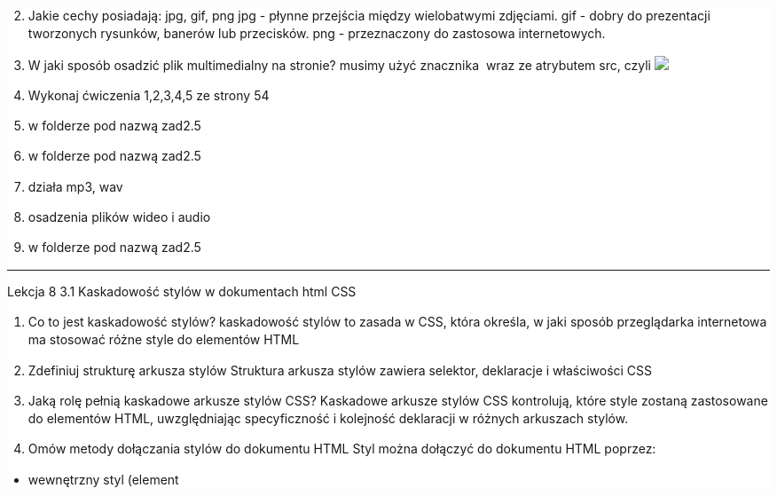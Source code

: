 2. Jakie cechy posiadają: jpg, gif, png
jpg - płynne przejścia między wielobatwymi zdjęciami.
gif - dobry do prezentacji tworzonych rysunków, banerów lub przecisków.
png - przeznaczony do zastosowa internetowych.

3. W jaki sposób osadzić plik multimedialny na stronie?
musimy użyć znacznika <img> wraz ze atrybutem src, czyli <img src="adres do zdjęcia">


4. Wykonaj ćwiczenia 1,2,3,4,5 ze strony 54 
1. w folderze pod nazwą zad2.5

2. w folderze pod nazwą zad2.5

3. działa mp3, wav

4. osadzenia plików wideo i audio

5. w folderze pod nazwą zad2.5
---------------------------------------------------------------------------------------------------------
Lekcja 8
3.1 Kaskadowość stylów w dokumentach html CSS
	
1. Co to jest kaskadowość stylów?
kaskadowość stylów to zasada w CSS, która określa, w jaki sposób przeglądarka internetowa ma stosować różne style do elementów HTML
	
2. Zdefiniuj strukturę arkusza stylów
Struktura arkusza stylów zawiera selektor, deklaracje i właściwości CSS

3. Jaką rolę pełnią kaskadowe arkusze stylów CSS?
Kaskadowe arkusze stylów CSS kontrolują, które style zostaną zastosowane do elementów HTML,
uwzględniając specyficzność i kolejność deklaracji w różnych arkuszach stylów.

4. Omów metody dołączania stylów do dokumentu HTML
Styl można dołączyć do dokumentu HTML poprzez:
- wewnętrzny styl (element <style> w <head>)
- zewnętrzny arkusz stylów (link do pliku CSS w <head>)
- sadzanie stylów w atrybutach HTML

5. W jaki sposób komentuje się kaskadowe arkusze stylów?
- jeżeli plik .css, trzeba użyć znaków komentarza CSS, czyli /* ... */.
- jeżeli plik .html, trzeba użyć komentarzy HTML, czyli .
---------------------------------------------------------------------------------------------------------
Lekcja 8
3.2 Selektory, właściwości oraz wartości w CSS
	
1. Podaj przykłady selektorów
- Selektor typu: p { }
- Selektor klasy: .nazwa-klasy { }
- Selektor identyfikatora: #identyfikator { }
- Selektor potomny: div p { }
	
2. Zdefiniuj podstawowe właściwości i ich wartości
- Kolor tekstu: color: wartość;
- Tło: background-color: wartość;
- Czcionka: font-family: wartość;
- Rozmiar czcionki: font-size: wartość;
- Obramowanie: border: wartość;
	